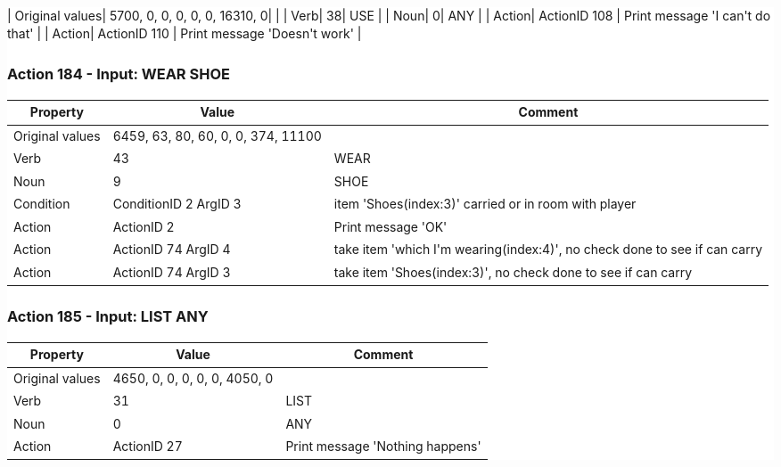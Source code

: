 | Original values| 5700, 0, 0, 0, 0, 0, 16310, 0|  |
| Verb| 38| USE |
| Noun| 0| ANY |
| Action| ActionID 108 | Print message 'I can't do that' |
| Action| ActionID 110 | Print message 'Doesn't work' |
### Action 184 - Input: WEAR SHOE
| Property| Value| Comment |
| --------| -----| ------- |
| Original values| 6459, 63, 80, 60, 0, 0, 374, 11100|  |
| Verb| 43| WEAR |
| Noun| 9| SHOE |
| Condition| ConditionID 2 ArgID 3| item 'Shoes(index:3)' carried or in room with player |
| Action| ActionID 2 | Print message 'OK' |
| Action| ActionID 74 ArgID 4| take item 'which I'm wearing(index:4)', no check done to see if can carry |
| Action| ActionID 74 ArgID 3| take item 'Shoes(index:3)', no check done to see if can carry |
### Action 185 - Input: LIST ANY
| Property| Value| Comment |
| --------| -----| ------- |
| Original values| 4650, 0, 0, 0, 0, 0, 4050, 0|  |
| Verb| 31| LIST |
| Noun| 0| ANY |
| Action| ActionID 27 | Print message 'Nothing happens' |

